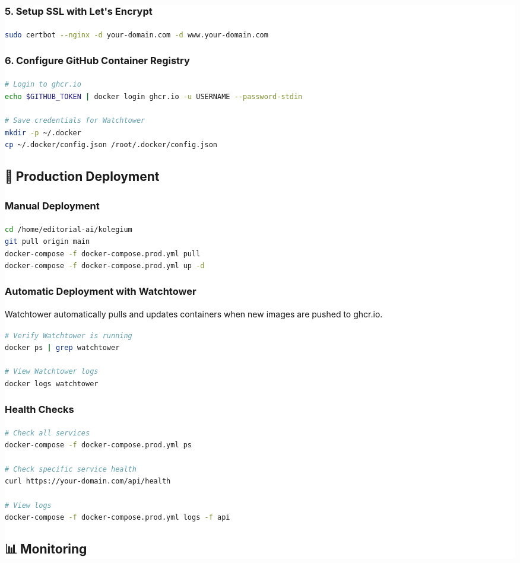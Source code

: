 ### 5. Setup SSL with Let's Encrypt

```bash
sudo certbot --nginx -d your-domain.com -d www.your-domain.com
```

### 6. Configure GitHub Container Registry

```bash
# Login to ghcr.io
echo $GITHUB_TOKEN | docker login ghcr.io -u USERNAME --password-stdin

# Save credentials for Watchtower
mkdir -p ~/.docker
cp ~/.docker/config.json /root/.docker/config.json
```

## 🚢 Production Deployment

### Manual Deployment

```bash
cd /home/editorial-ai/kolegium
git pull origin main
docker-compose -f docker-compose.prod.yml pull
docker-compose -f docker-compose.prod.yml up -d
```

### Automatic Deployment with Watchtower

Watchtower automatically pulls and updates containers when new images are pushed to ghcr.io.

```bash
# Verify Watchtower is running
docker ps | grep watchtower

# View Watchtower logs
docker logs watchtower
```

### Health Checks

```bash
# Check all services
docker-compose -f docker-compose.prod.yml ps

# Check specific service health
curl https://your-domain.com/api/health

# View logs
docker-compose -f docker-compose.prod.yml logs -f api
```

## 📊 Monitoring
